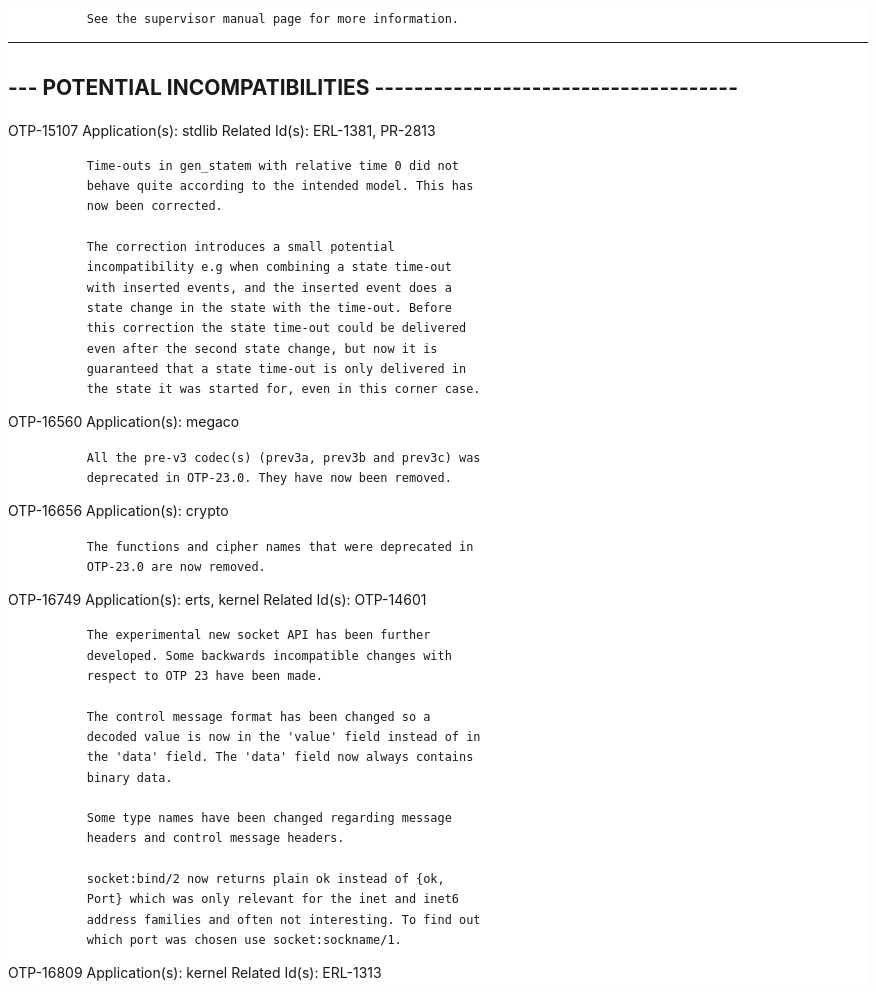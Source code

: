               See the supervisor manual page for more information.


 ---------------------------------------------------------------------
 --- POTENTIAL INCOMPATIBILITIES -------------------------------------
 ---------------------------------------------------------------------

  OTP-15107    Application(s): stdlib
               Related Id(s): ERL-1381, PR-2813

               Time-outs in gen_statem with relative time 0 did not
               behave quite according to the intended model. This has
               now been corrected.

               The correction introduces a small potential
               incompatibility e.g when combining a state time-out
               with inserted events, and the inserted event does a
               state change in the state with the time-out. Before
               this correction the state time-out could be delivered
               even after the second state change, but now it is
               guaranteed that a state time-out is only delivered in
               the state it was started for, even in this corner case.


  OTP-16560    Application(s): megaco

               All the pre-v3 codec(s) (prev3a, prev3b and prev3c) was
               deprecated in OTP-23.0. They have now been removed.


  OTP-16656    Application(s): crypto

               The functions and cipher names that were deprecated in
               OTP-23.0 are now removed.


  OTP-16749    Application(s): erts, kernel
               Related Id(s): OTP-14601

               The experimental new socket API has been further
               developed. Some backwards incompatible changes with
               respect to OTP 23 have been made.

               The control message format has been changed so a
               decoded value is now in the 'value' field instead of in
               the 'data' field. The 'data' field now always contains
               binary data.

               Some type names have been changed regarding message
               headers and control message headers.

               socket:bind/2 now returns plain ok instead of {ok,
               Port} which was only relevant for the inet and inet6
               address families and often not interesting. To find out
               which port was chosen use socket:sockname/1.


  OTP-16809    Application(s): kernel
               Related Id(s): ERL-1313
